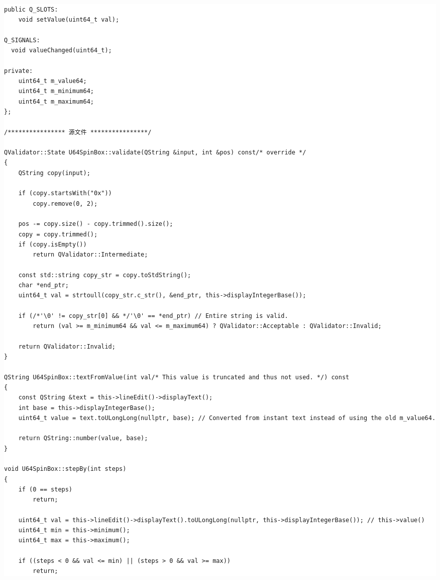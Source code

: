     public Q_SLOTS:
        void setValue(uint64_t val);

    Q_SIGNALS:
      void valueChanged(uint64_t);

    private:
        uint64_t m_value64;
        uint64_t m_minimum64;
        uint64_t m_maximum64;
    };

    /**************** 源文件 ****************/

    QValidator::State U64SpinBox::validate(QString &input, int &pos) const/* override */
    {
        QString copy(input);

        if (copy.startsWith("0x"))
            copy.remove(0, 2);

        pos -= copy.size() - copy.trimmed().size();
        copy = copy.trimmed();
        if (copy.isEmpty())
            return QValidator::Intermediate;

        const std::string copy_str = copy.toStdString();
        char *end_ptr;
        uint64_t val = strtoull(copy_str.c_str(), &end_ptr, this->displayIntegerBase());

        if (/*'\0' != copy_str[0] && */'\0' == *end_ptr) // Entire string is valid.
            return (val >= m_minimum64 && val <= m_maximum64) ? QValidator::Acceptable : QValidator::Invalid;

        return QValidator::Invalid;
    }

    QString U64SpinBox::textFromValue(int val/* This value is truncated and thus not used. */) const
    {
        const QString &text = this->lineEdit()->displayText();
        int base = this->displayIntegerBase();
        uint64_t value = text.toULongLong(nullptr, base); // Converted from instant text instead of using the old m_value64.

        return QString::number(value, base);
    }

    void U64SpinBox::stepBy(int steps)
    {
        if (0 == steps)
            return;

        uint64_t val = this->lineEdit()->displayText().toULongLong(nullptr, this->displayIntegerBase()); // this->value()
        uint64_t min = this->minimum();
        uint64_t max = this->maximum();

        if ((steps < 0 && val <= min) || (steps > 0 && val >= max))
            return;
